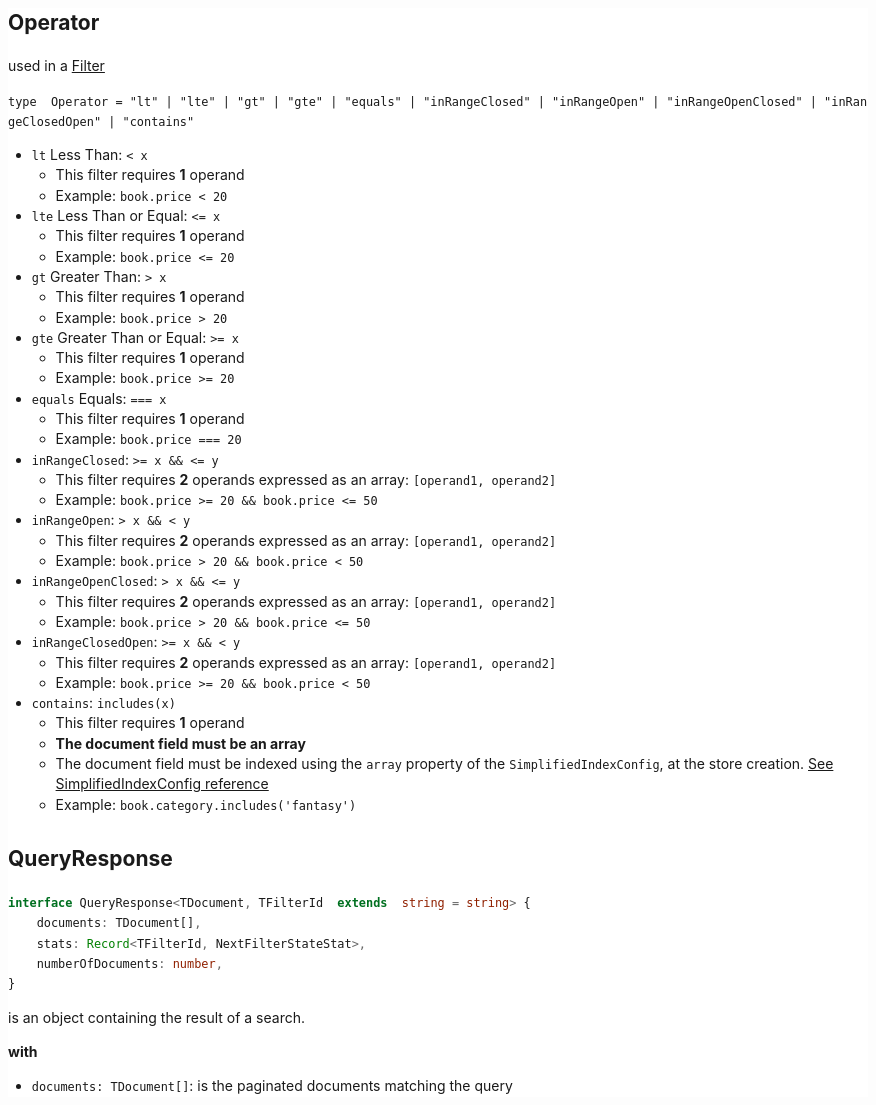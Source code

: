 ## Operator
used in a [Filter](#Filter)
```
type  Operator = "lt" | "lte" | "gt" | "gte" | "equals" | "inRangeClosed" | "inRangeOpen" | "inRangeOpenClosed" | "inRangeClosedOpen" | "contains"
```
- `lt` Less Than: `< x`
	- This filter requires **1** operand
	- Example: `book.price < 20`
- `lte` Less Than or Equal: `<= x`
	- This filter requires **1** operand
	- Example: `book.price <= 20`
- `gt` Greater Than: `> x`
	- This filter requires **1** operand
	-  Example: `book.price > 20`
- `gte` Greater Than or Equal: `>= x`
	- This filter requires **1** operand
	-  Example: `book.price >= 20`
- `equals` Equals: `=== x`
	- This filter requires **1** operand
	-  Example: `book.price === 20`
- `inRangeClosed`: `>= x && <= y`
	- This filter requires **2** operands expressed as an array: `[operand1, operand2]`
	-  Example: `book.price >= 20 && book.price <= 50`
- `inRangeOpen`: `> x && < y`
	- This filter requires **2** operands expressed as an array: `[operand1, operand2]`
	-  Example: `book.price > 20 && book.price < 50`
- `inRangeOpenClosed`: `> x && <= y`
	- This filter requires **2** operands expressed as an array: `[operand1, operand2]`
	-  Example:  `book.price > 20 && book.price <= 50`
- `inRangeClosedOpen`: `>= x && < y`
	- This filter requires **2** operands expressed as an array: `[operand1, operand2]`
	-  Example:  `book.price >= 20 && book.price < 50`
- `contains`: `includes(x)`
	- This filter requires **1** operand
	- **The document field must be an array**
	- The document field must be indexed using the `array` property of the `SimplifiedIndexConfig`, at the store creation. [See SimplifiedIndexConfig reference](#SimplifiedIndexConfig)
	-  Example:  `book.category.includes('fantasy')`

## QueryResponse
```typescript
interface QueryResponse<TDocument, TFilterId  extends  string = string> {
	documents: TDocument[],
	stats: Record<TFilterId, NextFilterStateStat>,
	numberOfDocuments: number,
}
```
is an object containing the result of a search.

**with**
 - `documents: TDocument[]`: is the paginated documents matching the query
